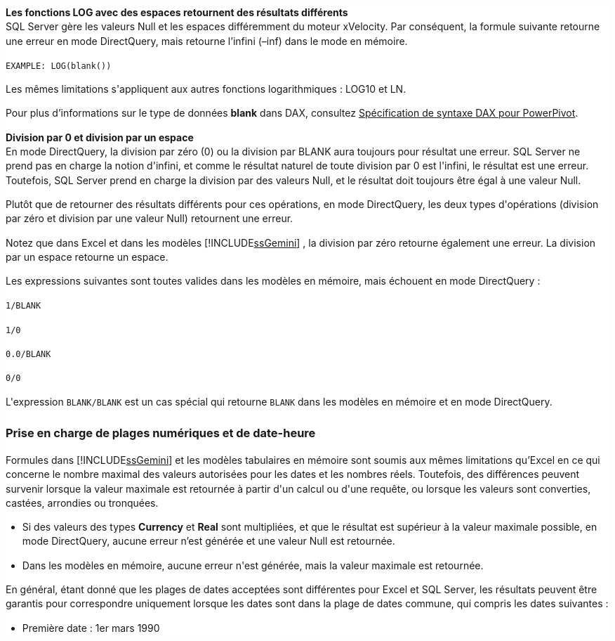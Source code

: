 **Les fonctions LOG avec des espaces retournent des résultats différents**  
SQL Server gère les valeurs Null et les espaces différemment du moteur xVelocity. Par conséquent, la formule suivante retourne une erreur en mode DirectQuery, mais retourne l’infini (–inf) dans le mode en mémoire.  
  
`EXAMPLE: LOG(blank())`  
  
Les mêmes limitations s'appliquent aux autres fonctions logarithmiques : LOG10 et LN.  
  
Pour plus d’informations sur le type de données **blank** dans DAX, consultez [Spécification de syntaxe DAX pour PowerPivot](https://msdn.microsoft.com/library/ee634217.aspx).  
  
**Division par 0 et division par un espace**  
En mode DirectQuery, la division par zéro (0) ou la division par BLANK aura toujours pour résultat une erreur. SQL Server ne prend pas en charge la notion d'infini, et comme le résultat naturel de toute division par 0 est l'infini, le résultat est une erreur. Toutefois, SQL Server prend en charge la division par des valeurs Null, et le résultat doit toujours être égal à une valeur Null.  
  
Plutôt que de retourner des résultats différents pour ces opérations, en mode DirectQuery, les deux types d'opérations (division par zéro et division par une valeur Null) retournent une erreur.  
  
Notez que dans Excel et dans les modèles [!INCLUDE[ssGemini](../includes/ssgemini-md.md)] , la division par zéro retourne également une erreur. La division par un espace retourne un espace.  
  
Les expressions suivantes sont toutes valides dans les modèles en mémoire, mais échouent en mode DirectQuery :  
  
`1/BLANK`  
  
`1/0`  
  
`0.0/BLANK`  
  
`0/0`  
  
L'expression `BLANK/BLANK` est un cas spécial qui retourne `BLANK` dans les modèles en mémoire et en mode DirectQuery.  
  
### <a name="bkmk_Ranges"></a>Prise en charge de plages numériques et de date-heure  
Formules dans [!INCLUDE[ssGemini](../includes/ssgemini-md.md)] et les modèles tabulaires en mémoire sont soumis aux mêmes limitations qu’Excel en ce qui concerne le nombre maximal des valeurs autorisées pour les dates et les nombres réels. Toutefois, des différences peuvent survenir lorsque la valeur maximale est retournée à partir d'un calcul ou d'une requête, ou lorsque les valeurs sont converties, castées, arrondies ou tronquées.  
  
-   Si des valeurs des types **Currency** et **Real** sont multipliées, et que le résultat est supérieur à la valeur maximale possible, en mode DirectQuery, aucune erreur n’est générée et une valeur Null est retournée.  
  
-   Dans les modèles en mémoire, aucune erreur n'est générée, mais la valeur maximale est retournée.  
  
En général, étant donné que les plages de dates acceptées sont différentes pour Excel et SQL Server, les résultats peuvent être garantis pour correspondre uniquement lorsque les dates sont dans la plage de dates commune, qui compris les dates suivantes :  
  
-   Première date : 1er mars 1990  
  